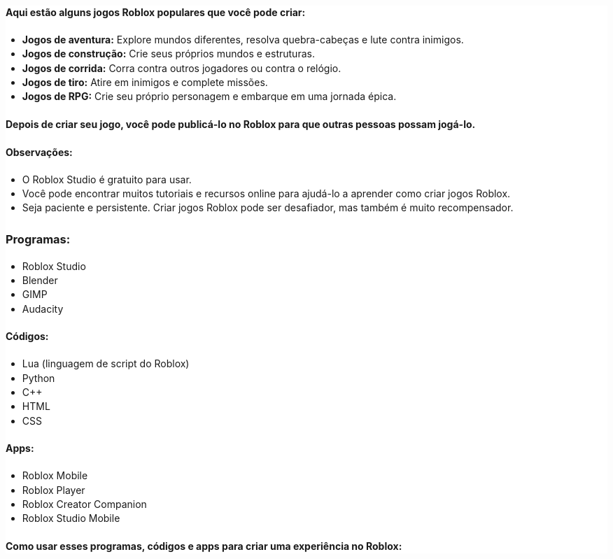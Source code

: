 

#### **Aqui estão alguns jogos Roblox populares que você pode criar:**

- **Jogos de aventura:** Explore mundos diferentes, resolva quebra-cabeças e lute contra inimigos.
- **Jogos de construção:** Crie seus próprios mundos e estruturas.
- **Jogos de corrida:** Corra contra outros jogadores ou contra o relógio.
- **Jogos de tiro:** Atire em inimigos e complete missões.
- **Jogos de RPG:** Crie seu próprio personagem e embarque em uma jornada épica.



#### **Depois de criar seu jogo, você pode publicá-lo no Roblox para que outras pessoas possam jogá-lo.**



#### **Observações:**

- O Roblox Studio é gratuito para usar.
- Você pode encontrar muitos tutoriais e recursos online para ajudá-lo a aprender como criar jogos Roblox.
- Seja paciente e persistente. Criar jogos Roblox pode ser desafiador, mas também é muito recompensador.





### **Programas:**

- Roblox Studio
- Blender
- GIMP
- Audacity



#### **Códigos:**

- Lua (linguagem de script do Roblox)
- Python
- C++
- HTML
- CSS



#### **Apps:**

- Roblox Mobile
- Roblox Player
- Roblox Creator Companion
- Roblox Studio Mobile



#### **Como usar esses programas, códigos e apps para criar uma experiência no Roblox:**
